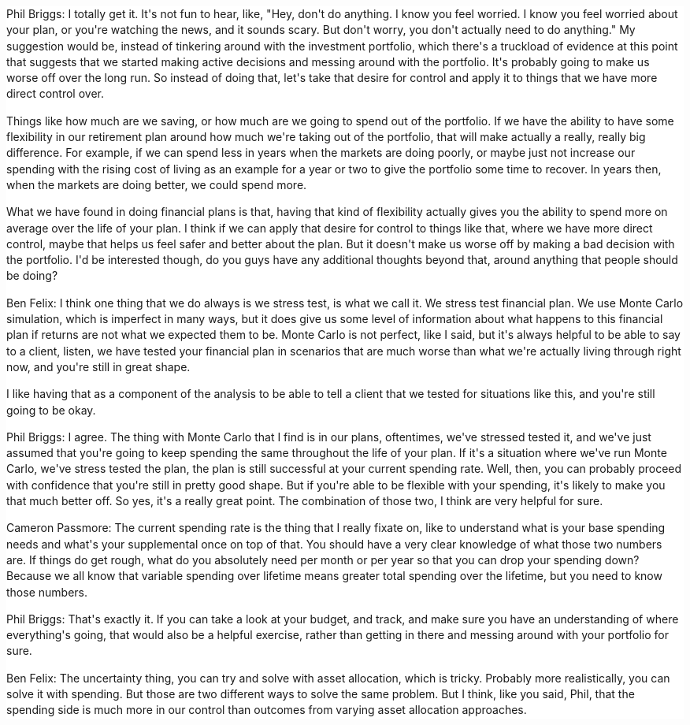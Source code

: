 Phil Briggs: I totally get it. It's not fun to hear, like, "Hey, don't do anything. I know you feel worried. I know you feel worried about your plan, or you're watching the news, and it sounds scary. But don't worry, you don't actually need to do anything." My suggestion would be, instead of tinkering around with the investment portfolio, which there's a truckload of evidence at this point that suggests that we started making active decisions and messing around with the portfolio. It's probably going to make us worse off over the long run. So instead of doing that, let's take that desire for control and apply it to things that we have more direct control over. 

Things like how much are we saving, or how much are we going to spend out of the portfolio. If we have the ability to have some flexibility in our retirement plan around how much we're taking out of the portfolio, that will make actually a really, really big difference. For example, if we can spend less in years when the markets are doing poorly, or maybe just not increase our spending with the rising cost of living as an example for a year or two to give the portfolio some time to recover. In years then, when the markets are doing better, we could spend more.

What we have found in doing financial plans is that, having that kind of flexibility actually gives you the ability to spend more on average over the life of your plan. I think if we can apply that desire for control to things like that, where we have more direct control, maybe that helps us feel safer and better about the plan. But it doesn't make us worse off by making a bad decision with the portfolio. I'd be interested though, do you guys have any additional thoughts beyond that, around anything that people should be doing?

Ben Felix: I think one thing that we do always is we stress test, is what we call it. We stress test financial plan. We use Monte Carlo simulation, which is imperfect in many ways, but it does give us some level of information about what happens to this financial plan if returns are not what we expected them to be. Monte Carlo is not perfect, like I said, but it's always helpful to be able to say to a client, listen, we have tested your financial plan in scenarios that are much worse than what we're actually living through right now, and you're still in great shape. 

I like having that as a component of the analysis to be able to tell a client that we tested for situations like this, and you're still going to be okay.

Phil Briggs: I agree. The thing with Monte Carlo that I find is in our plans, oftentimes, we've stressed tested it, and we've just assumed that you're going to keep spending the same throughout the life of your plan. If it's a situation where we've run Monte Carlo, we've stress tested the plan, the plan is still successful at your current spending rate. Well, then, you can probably proceed with confidence that you're still in pretty good shape. But if you're able to be flexible with your spending, it's likely to make you that much better off. So yes, it's a really great point. The combination of those two, I think are very helpful for sure.

Cameron Passmore: The current spending rate is the thing that I really fixate on, like to understand what is your base spending needs and what's your supplemental once on top of that. You should have a very clear knowledge of what those two numbers are. If things do get rough, what do you absolutely need per month or per year so that you can drop your spending down? Because we all know that variable spending over lifetime means greater total spending over the lifetime, but you need to know those numbers.

Phil Briggs: That's exactly it. If you can take a look at your budget, and track, and make sure you have an understanding of where everything's going, that would also be a helpful exercise, rather than getting in there and messing around with your portfolio for sure.

Ben Felix: The uncertainty thing, you can try and solve with asset allocation, which is tricky. Probably more realistically, you can solve it with spending. But those are two different ways to solve the same problem. But I think, like you said, Phil, that the spending side is much more in our control than outcomes from varying asset allocation approaches.
